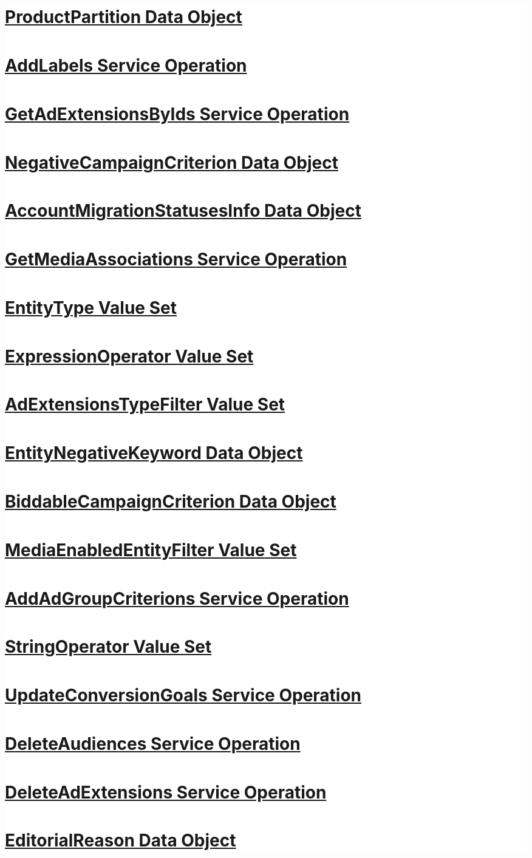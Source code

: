 # [ProductPartition Data Object](productpartition-data-object.md)
# [AddLabels Service Operation](addlabels-service-operation.md)
# [GetAdExtensionsByIds Service Operation](getadextensionsbyids-service-operation.md)
# [NegativeCampaignCriterion Data Object](negativecampaigncriterion-data-object.md)
# [AccountMigrationStatusesInfo Data Object](accountmigrationstatusesinfo-data-object.md)
# [GetMediaAssociations Service Operation](getmediaassociations-service-operation.md)
# [EntityType Value Set](entitytype-value-set.md)
# [ExpressionOperator Value Set](expressionoperator-value-set.md)
# [AdExtensionsTypeFilter Value Set](adextensionstypefilter-value-set.md)
# [EntityNegativeKeyword Data Object](entitynegativekeyword-data-object.md)
# [BiddableCampaignCriterion Data Object](biddablecampaigncriterion-data-object.md)
# [MediaEnabledEntityFilter Value Set](mediaenabledentityfilter-value-set.md)
# [AddAdGroupCriterions Service Operation](addadgroupcriterions-service-operation.md)
# [StringOperator Value Set](stringoperator-value-set.md)
# [UpdateConversionGoals Service Operation](updateconversiongoals-service-operation.md)
# [DeleteAudiences Service Operation](deleteaudiences-service-operation.md)
# [DeleteAdExtensions Service Operation](deleteadextensions-service-operation.md)
# [EditorialReason Data Object](editorialreason-data-object.md)
